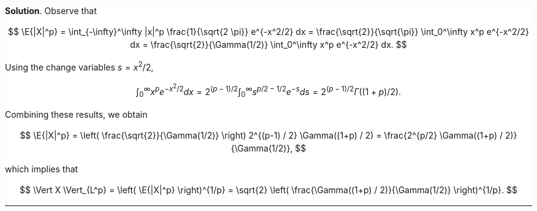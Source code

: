 __Solution__. Observe that

$$
\E{|X|^p}
= \int_{-\infty}^\infty |x|^p \frac{1}{\sqrt{2 \pi}} e^{-x^2/2} dx
= \frac{\sqrt{2}}{\sqrt{\pi}} \int_0^\infty x^p e^{-x^2/2} dx
= \frac{\sqrt{2}}{\Gamma(1/2)} \int_0^\infty x^p e^{-x^2/2} dx.
$$

Using the change variables $s = x^2 / 2$,

$$
\int_0^\infty x^p e^{-x^2/2} dx
= 2^{(p-1) / 2} \int_0^\infty s^{p/2 - 1/2} e^{-s} ds
= 2^{(p-1) / 2} \Gamma((1+p) / 2).
$$

Combining these results, we obtain

$$
\E{|X|^p}
= \left( \frac{\sqrt{2}}{\Gamma(1/2)} \right) 2^{(p-1) / 2} \Gamma((1+p) / 2)
= \frac{2^{p/2} \Gamma((1+p) / 2)}{\Gamma(1/2)},
$$

which implies that

$$
\Vert X \Vert_{L^p}
= \left( \E{|X|^p} \right)^{1/p}
= \sqrt{2} \left( \frac{\Gamma((1+p) / 2)}{\Gamma(1/2)} \right)^{1/p}.
$$

--------------------------------------------------------------------------------------------
